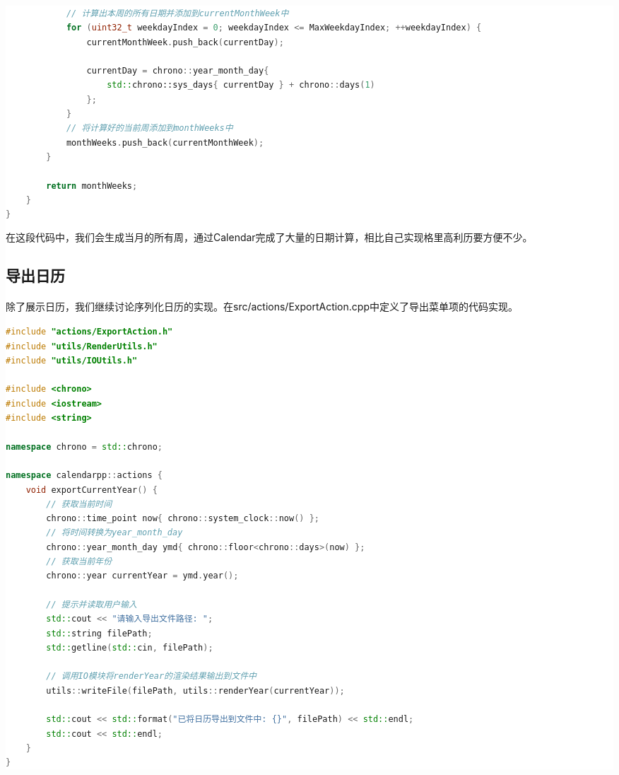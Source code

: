 ```c++
            // 计算出本周的所有日期并添加到currentMonthWeek中
            for (uint32_t weekdayIndex = 0; weekdayIndex <= MaxWeekdayIndex; ++weekdayIndex) {
                currentMonthWeek.push_back(currentDay);

                currentDay = chrono::year_month_day{
                    std::chrono::sys_days{ currentDay } + chrono::days(1)
                };
            }
            // 将计算好的当前周添加到monthWeeks中
            monthWeeks.push_back(currentMonthWeek);
        }

        return monthWeeks;
    }
}

```

在这段代码中，我们会生成当月的所有周，通过Calendar完成了大量的日期计算，相比自己实现格里高利历要方便不少。

## 导出日历

除了展示日历，我们继续讨论序列化日历的实现。在src/actions/ExportAction.cpp中定义了导出菜单项的代码实现。

```c++
#include "actions/ExportAction.h"
#include "utils/RenderUtils.h"
#include "utils/IOUtils.h"

#include <chrono>
#include <iostream>
#include <string>

namespace chrono = std::chrono;

namespace calendarpp::actions {
    void exportCurrentYear() {
        // 获取当前时间
        chrono::time_point now{ chrono::system_clock::now() };
        // 将时间转换为year_month_day
        chrono::year_month_day ymd{ chrono::floor<chrono::days>(now) };
        // 获取当前年份
        chrono::year currentYear = ymd.year();

        // 提示并读取用户输入
        std::cout << "请输入导出文件路径: ";
        std::string filePath;
        std::getline(std::cin, filePath);

        // 调用IO模块将renderYear的渲染结果输出到文件中
        utils::writeFile(filePath, utils::renderYear(currentYear));

        std::cout << std::format("已将日历导出到文件中: {}", filePath) << std::endl;
        std::cout << std::endl;
    }
}

```
